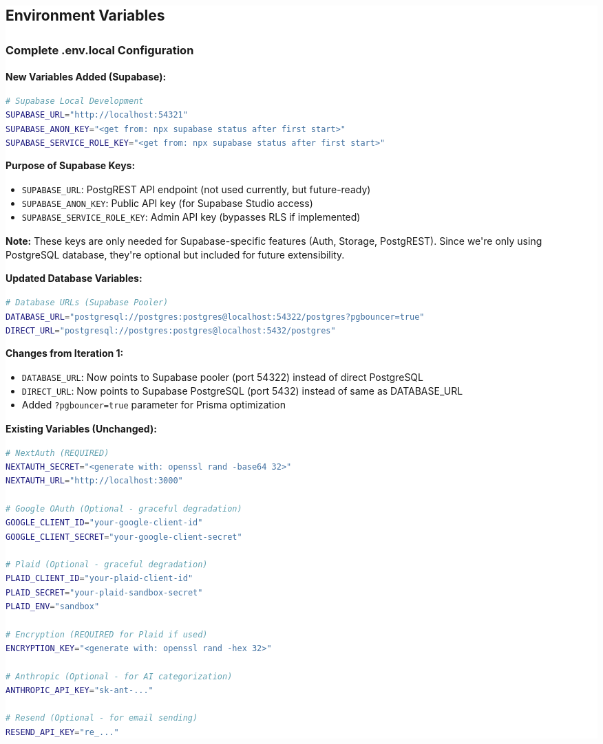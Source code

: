 ## Environment Variables

### Complete .env.local Configuration

**New Variables Added (Supabase):**

```bash
# Supabase Local Development
SUPABASE_URL="http://localhost:54321"
SUPABASE_ANON_KEY="<get from: npx supabase status after first start>"
SUPABASE_SERVICE_ROLE_KEY="<get from: npx supabase status after first start>"
```

**Purpose of Supabase Keys:**
- `SUPABASE_URL`: PostgREST API endpoint (not used currently, but future-ready)
- `SUPABASE_ANON_KEY`: Public API key (for Supabase Studio access)
- `SUPABASE_SERVICE_ROLE_KEY`: Admin API key (bypasses RLS if implemented)

**Note:** These keys are only needed for Supabase-specific features (Auth, Storage, PostgREST). Since we're only using PostgreSQL database, they're optional but included for future extensibility.

**Updated Database Variables:**

```bash
# Database URLs (Supabase Pooler)
DATABASE_URL="postgresql://postgres:postgres@localhost:54322/postgres?pgbouncer=true"
DIRECT_URL="postgresql://postgres:postgres@localhost:5432/postgres"
```

**Changes from Iteration 1:**
- `DATABASE_URL`: Now points to Supabase pooler (port 54322) instead of direct PostgreSQL
- `DIRECT_URL`: Now points to Supabase PostgreSQL (port 5432) instead of same as DATABASE_URL
- Added `?pgbouncer=true` parameter for Prisma optimization

**Existing Variables (Unchanged):**

```bash
# NextAuth (REQUIRED)
NEXTAUTH_SECRET="<generate with: openssl rand -base64 32>"
NEXTAUTH_URL="http://localhost:3000"

# Google OAuth (Optional - graceful degradation)
GOOGLE_CLIENT_ID="your-google-client-id"
GOOGLE_CLIENT_SECRET="your-google-client-secret"

# Plaid (Optional - graceful degradation)
PLAID_CLIENT_ID="your-plaid-client-id"
PLAID_SECRET="your-plaid-sandbox-secret"
PLAID_ENV="sandbox"

# Encryption (REQUIRED for Plaid if used)
ENCRYPTION_KEY="<generate with: openssl rand -hex 32>"

# Anthropic (Optional - for AI categorization)
ANTHROPIC_API_KEY="sk-ant-..."

# Resend (Optional - for email sending)
RESEND_API_KEY="re_..."
```
